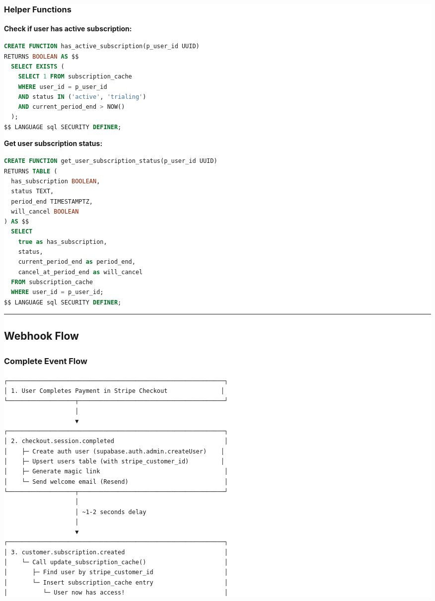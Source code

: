 ### Helper Functions

**Check if user has active subscription:**

```sql
CREATE FUNCTION has_active_subscription(p_user_id UUID)
RETURNS BOOLEAN AS $$
  SELECT EXISTS (
    SELECT 1 FROM subscription_cache
    WHERE user_id = p_user_id
    AND status IN ('active', 'trialing')
    AND current_period_end > NOW()
  );
$$ LANGUAGE sql SECURITY DEFINER;
```

**Get user subscription status:**

```sql
CREATE FUNCTION get_user_subscription_status(p_user_id UUID)
RETURNS TABLE (
  has_subscription BOOLEAN,
  status TEXT,
  period_end TIMESTAMPTZ,
  will_cancel BOOLEAN
) AS $$
  SELECT
    true as has_subscription,
    status,
    current_period_end as period_end,
    cancel_at_period_end as will_cancel
  FROM subscription_cache
  WHERE user_id = p_user_id;
$$ LANGUAGE sql SECURITY DEFINER;
```

---

## Webhook Flow

### Complete Event Flow

```
┌─────────────────────────────────────────────────────────────┐
│ 1. User Completes Payment in Stripe Checkout               │
└───────────────────┬─────────────────────────────────────────┘
                    │
                    ▼
┌─────────────────────────────────────────────────────────────┐
│ 2. checkout.session.completed                               │
│    ├─ Create auth user (supabase.auth.admin.createUser)    │
│    ├─ Upsert users table (with stripe_customer_id)         │
│    ├─ Generate magic link                                   │
│    └─ Send welcome email (Resend)                           │
└───────────────────┬─────────────────────────────────────────┘
                    │
                    │ ~1-2 seconds delay
                    │
                    ▼
┌─────────────────────────────────────────────────────────────┐
│ 3. customer.subscription.created                            │
│    └─ Call update_subscription_cache()                      │
│       ├─ Find user by stripe_customer_id                    │
│       └─ Insert subscription_cache entry                    │
│          └─ User now has access!                            │
```